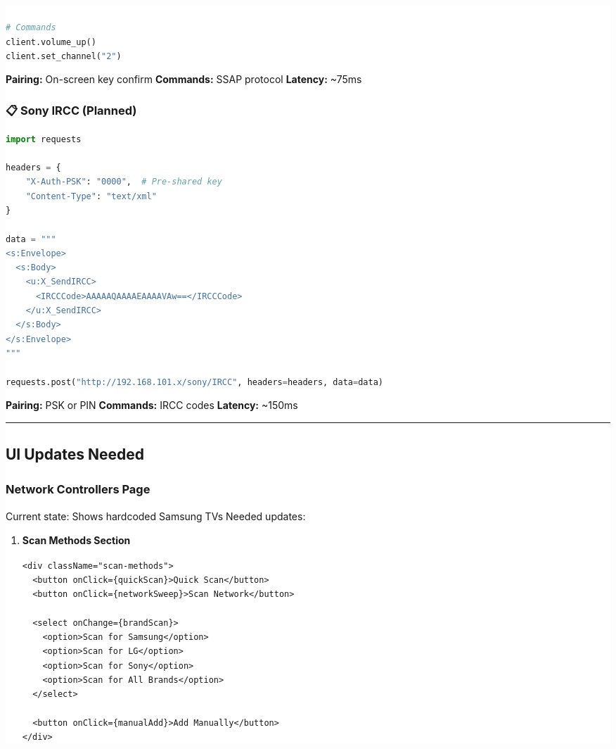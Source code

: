 ```python

# Commands
client.volume_up()
client.set_channel("2")
```

**Pairing:** On-screen key confirm
**Commands:** SSAP protocol
**Latency:** ~75ms

### 📋 Sony IRCC (Planned)
```python
import requests

headers = {
    "X-Auth-PSK": "0000",  # Pre-shared key
    "Content-Type": "text/xml"
}

data = """
<s:Envelope>
  <s:Body>
    <u:X_SendIRCC>
      <IRCCCode>AAAAAQAAAAEAAAAVAw==</IRCCCode>
    </u:X_SendIRCC>
  </s:Body>
</s:Envelope>
"""

requests.post("http://192.168.101.x/sony/IRCC", headers=headers, data=data)
```

**Pairing:** PSK or PIN
**Commands:** IRCC codes
**Latency:** ~150ms

---

## UI Updates Needed

### Network Controllers Page
Current state: Shows hardcoded Samsung TVs
Needed updates:

1. **Scan Methods Section**
   ```tsx
   <div className="scan-methods">
     <button onClick={quickScan}>Quick Scan</button>
     <button onClick={networkSweep}>Scan Network</button>

     <select onChange={brandScan}>
       <option>Scan for Samsung</option>
       <option>Scan for LG</option>
       <option>Scan for Sony</option>
       <option>Scan for All Brands</option>
     </select>

     <button onClick={manualAdd}>Add Manually</button>
   </div>
   ```
